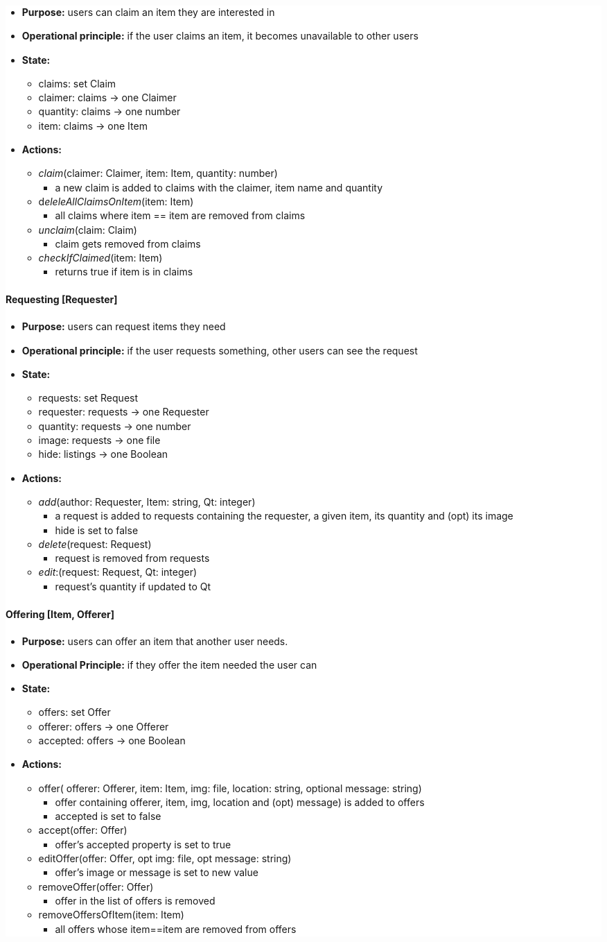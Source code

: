   - **Purpose:** users can claim an item they are interested in

  - **Operational principle:** if the user claims an item, it becomes unavailable to other users

  - **State:** 

    * claims: set Claim  
    * claimer: claims \-\> one Claimer  
    * quantity: claims \-\> one number  
    * item: claims \-\> one Item  
- **Actions:**  
    * *claim*(claimer: Claimer, item: Item, quantity: number)  
      * a new claim is added to claims with the claimer, item name and quantity  
    * d*eleleAllClaimsOnItem*(item: Item)  
      * all claims where item \== item are removed from claims  
    * *unclaim*(claim: Claim)  
      * claim gets removed from claims  
    * *checkIfClaimed*(item: Item)   
      * returns true if item is in claims  


#### Requesting \[Requester\] 

- **Purpose:** users can request items they need

- **Operational principle:** if the user requests something, other users can see the request

- **State:** 
    * requests: set Request  
    * requester: requests \-\> one Requester  
    * quantity: requests \-\> one number  
    * image: requests \-\> one file  
    * hide: listings \-\> one Boolean  

- **Actions:** 
    * *add*(author: Requester, Item: string, Qt: integer)  
        * a request is added to requests containing the requester, a given item, its quantity and (opt) its image  
        * hide is set to false  
    * *delete*(request: Request)  
        * request is removed from requests  
    * *edit*:(request: Request, Qt: integer)  
        * request’s quantity if updated to Qt  


#### Offering \[Item, Offerer\]

- **Purpose:** users can offer an item that another user needs.

- **Operational Principle:** if they offer the item needed the user can 

- **State:**
    * offers: set Offer  
    * offerer: offers \-\> one Offerer  
    * accepted: offers \-\> one Boolean  

- **Actions:** 
    * offer( offerer: Offerer, item: Item, img: file, location: string, optional message: string)  
      * offer containing offerer, item, img, location and (opt) message) is added to offers  
      * accepted is set to false  
    * accept(offer: Offer)   
      * offer’s accepted property is set to true  
    * editOffer(offer: Offer, opt img: file, opt message: string)  
      * offer’s image or message is set to new value  
    * removeOffer(offer: Offer)  
      * offer in the list of offers is removed   
    * removeOffersOfItem(item: Item)  
      * all offers whose item==item are removed from offers  
